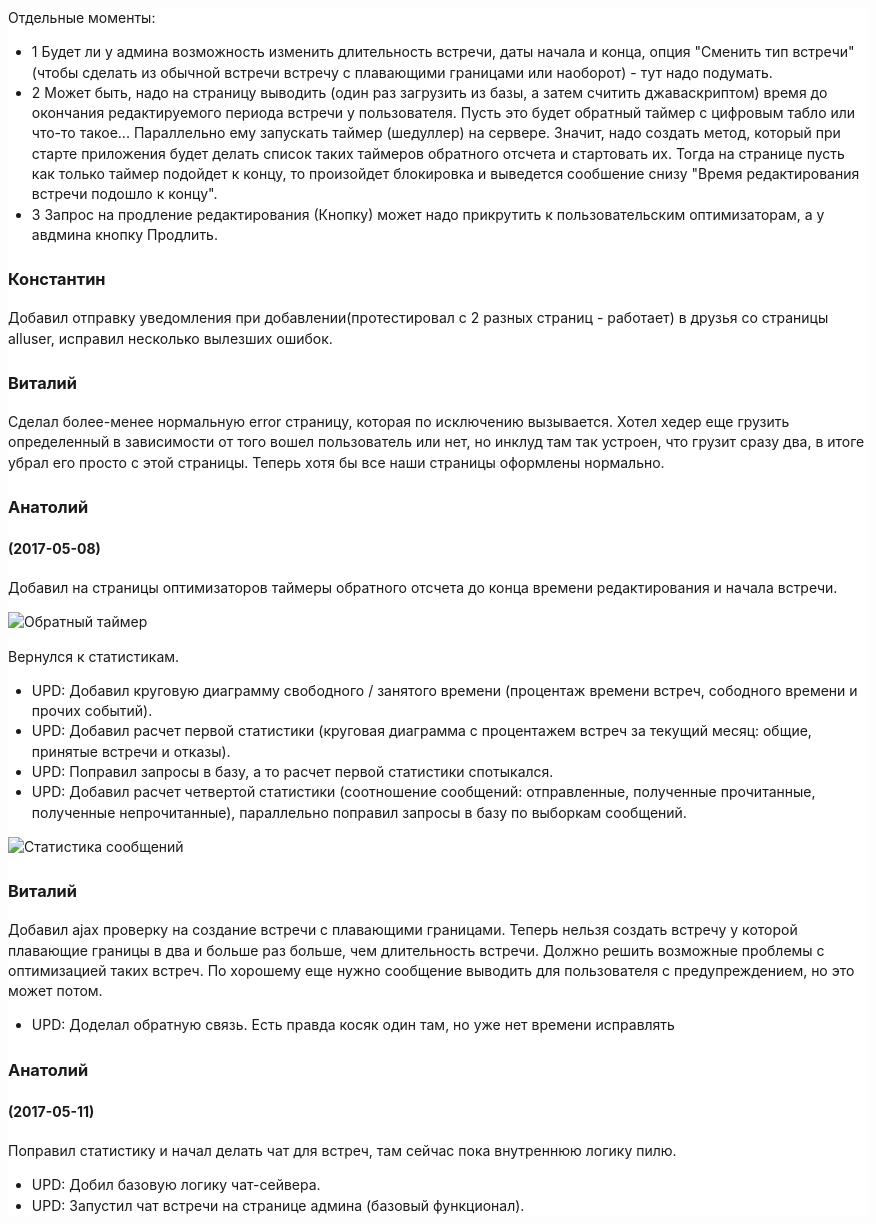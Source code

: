 Отдельные моменты:

- 1 Будет ли у админа возможность изменить длительность встречи, даты начала и конца, опция "Сменить тип встречи" (чтобы сделать из обычной встречи встречу с плавающими границами или наоборот) - тут надо подумать.
- 2 Может быть, надо на страницу выводить (один раз загрузить из базы, а затем считить джаваскриптом) время до окончания редактируемого периода встречи у пользователя. Пусть это будет обратный таймер с цифровым табло или что-то такое... Параллельно ему запускать таймер (шедуллер) на сервере. Значит, надо создать метод, который при старте приложения будет делать список таких таймеров обратного отсчета и стартовать их.
Тогда на странице пусть как только таймер подойдет к концу, то произойдет блокировка и выведется сообшение снизу "Время редактирования встречи подошло к концу".
- 3 Запрос на продление редактирования (Кнопку) может надо прикрутить к пользовательским оптимизаторам, а у авдмина кнопку Продлить.

### Константин
Добавил отправку уведомления при добавлении(протестировал с 2 разных страниц - работает) в друзья со страницы alluser, исправил несколько вылезших ошибок.

### Виталий
Сделал более-менее нормальную error страницу, которая по исключению вызывается. Хотел хедер еще грузить определенный в зависимости от того вошел пользователь или нет, но инклуд там так устроен, что грузит сразу два, в итоге убрал его просто с этой страницы. Теперь хотя бы все наши страницы оформлены нормально.

### Анатолий 
#### (2017-05-08)
Добавил на страницы оптимизаторов таймеры обратного отсчета до конца времени редактирования и начала встречи.

![Обратный таймер](http://savepic.ru/13858670.png)

Вернулся к статистикам.
- UPD: Добавил круговую диаграмму свободного / занятого времени (процентаж времени встреч, сободного времени и прочих событий).
- UPD: Добавил расчет первой статистики (круговая диаграмма с процентажем встреч за текущий месяц: общие, принятые встречи и отказы).
- UPD: Поправил запросы в базу, а то расчет первой статистики спотыкался.
- UPD: Добавил расчет четвертой статистики (соотношение сообщений: отправленные, полученные прочитанные, полученные непрочитанные), параллельно поправил запросы в базу по выборкам сообщений.

![Статистика сообщений](http://savepic.ru/13937128.png)

### Виталий
Добавил ajax проверку на создание встречи с плавающими границами. Теперь нельзя создать встречу у которой плавающие границы в два и больше раз больше, чем длительность встречи. Должно решить возможные проблемы с оптимизацией таких встреч. По хорошему еще нужно сообщение выводить для пользователя с предупреждением, но это может потом.
- UPD: Доделал обратную связь. Есть правда косяк один там, но уже нет времени исправлять

### Анатолий 
#### (2017-05-11)
Поправил статистику и начал делать чат для встреч, там сейчас пока внутреннюю логику пилю.
- UPD: Добил базовую логику чат-сейвера.
- UPD: Запустил чат встречи на странице админа (базовый функционал).
